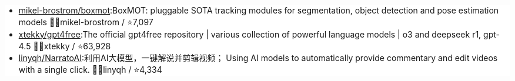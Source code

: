 * [mikel-brostrom/boxmot](https://github.com/mikel-brostrom/boxmot):BoxMOT: pluggable SOTA tracking modules for segmentation, object detection and pose estimation models 🧑‍💻mikel-brostrom / ⭐7,097
* [xtekky/gpt4free](https://github.com/xtekky/gpt4free):The official gpt4free repository | various collection of powerful language models | o3 and deepseek r1, gpt-4.5 🧑‍💻xtekky / ⭐63,928
* [linyqh/NarratoAI](https://github.com/linyqh/NarratoAI):利用AI大模型，一键解说并剪辑视频； Using AI models to automatically provide commentary and edit videos with a single click. 🧑‍💻linyqh / ⭐4,334
